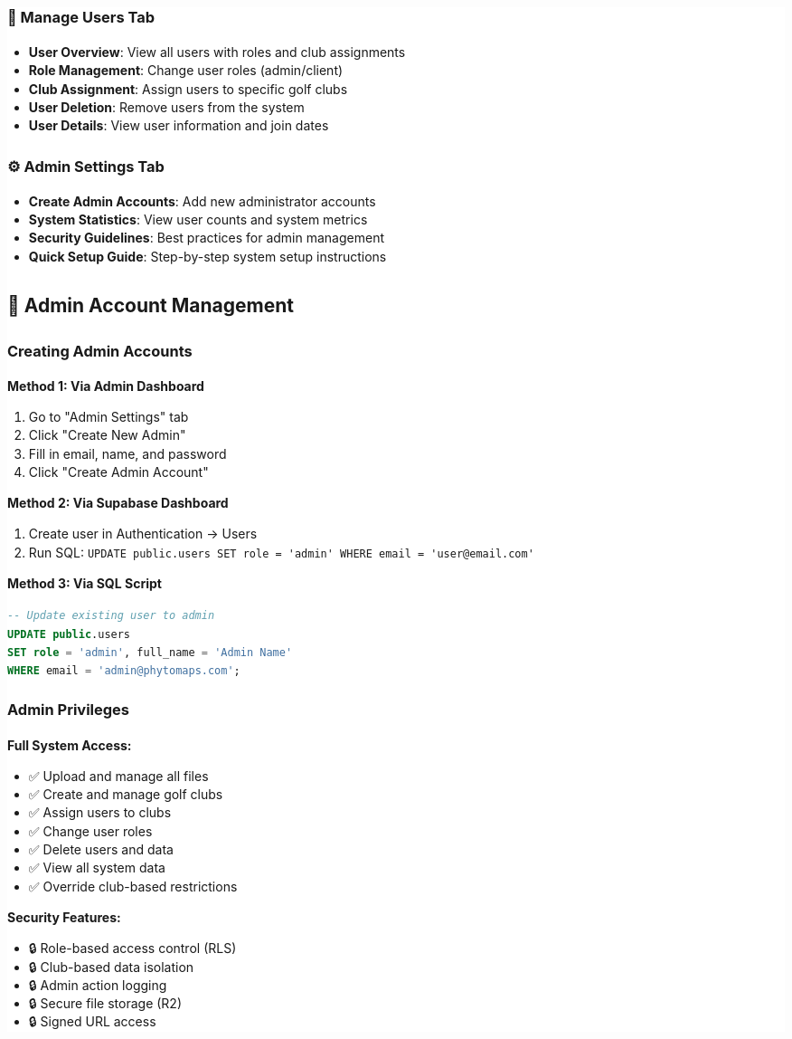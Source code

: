 ### 👥 Manage Users Tab
- **User Overview**: View all users with roles and club assignments
- **Role Management**: Change user roles (admin/client)
- **Club Assignment**: Assign users to specific golf clubs
- **User Deletion**: Remove users from the system
- **User Details**: View user information and join dates

### ⚙️ Admin Settings Tab
- **Create Admin Accounts**: Add new administrator accounts
- **System Statistics**: View user counts and system metrics
- **Security Guidelines**: Best practices for admin management
- **Quick Setup Guide**: Step-by-step system setup instructions

## 🔐 Admin Account Management

### Creating Admin Accounts

**Method 1: Via Admin Dashboard**
1. Go to "Admin Settings" tab
2. Click "Create New Admin"
3. Fill in email, name, and password
4. Click "Create Admin Account"

**Method 2: Via Supabase Dashboard**
1. Create user in Authentication → Users
2. Run SQL: `UPDATE public.users SET role = 'admin' WHERE email = 'user@email.com'`

**Method 3: Via SQL Script**
```sql
-- Update existing user to admin
UPDATE public.users 
SET role = 'admin', full_name = 'Admin Name'
WHERE email = 'admin@phytomaps.com';
```

### Admin Privileges

**Full System Access:**
- ✅ Upload and manage all files
- ✅ Create and manage golf clubs
- ✅ Assign users to clubs
- ✅ Change user roles
- ✅ Delete users and data
- ✅ View all system data
- ✅ Override club-based restrictions

**Security Features:**
- 🔒 Role-based access control (RLS)
- 🔒 Club-based data isolation
- 🔒 Admin action logging
- 🔒 Secure file storage (R2)
- 🔒 Signed URL access
